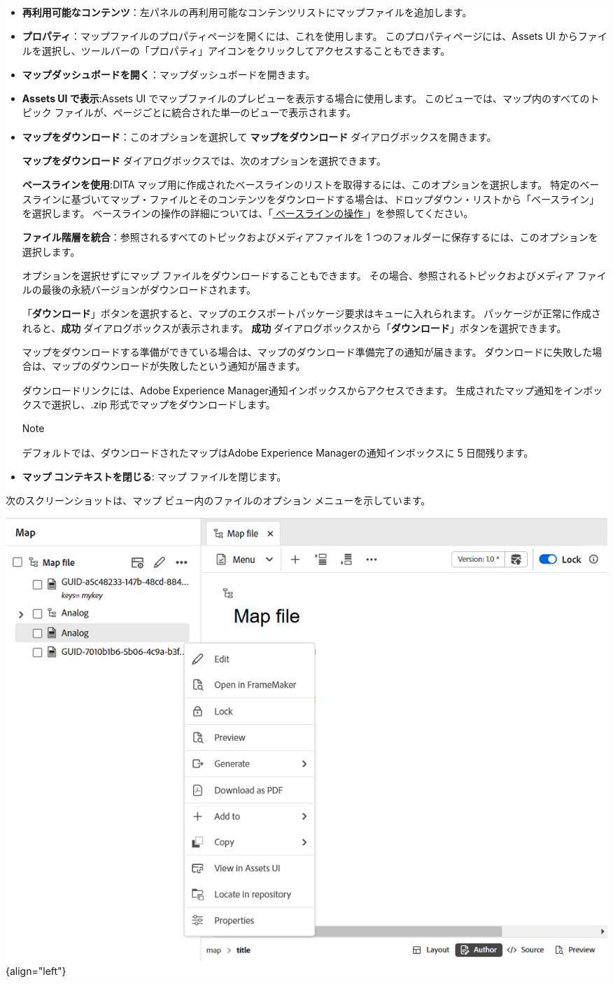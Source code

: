    - **再利用可能なコンテンツ**：左パネルの再利用可能なコンテンツリストにマップファイルを追加します。

- **プロパティ**：マップファイルのプロパティページを開くには、これを使用します。 このプロパティページには、Assets UI からファイルを選択し、ツールバーの「プロパティ」アイコンをクリックしてアクセスすることもできます。

- **マップダッシュボードを開く**：マップダッシュボードを開きます。

- **Assets UI で表示**:Assets UI でマップファイルのプレビューを表示する場合に使用します。 このビューでは、マップ内のすべてのトピック ファイルが、ページごとに統合された単一のビューで表示されます。
- **マップをダウンロード**：このオプションを選択して **マップをダウンロード** ダイアログボックスを開きます。

  **マップをダウンロード** ダイアログボックスでは、次のオプションを選択できます。

  **ベースラインを使用**:DITA マップ用に作成されたベースラインのリストを取得するには、このオプションを選択します。 特定のベースラインに基づいてマップ・ファイルとそのコンテンツをダウンロードする場合は、ドロップダウン・リストから「ベースライン」を選択します。 ベースラインの操作の詳細については、「[ ベースラインの操作 ](./generate-output-use-baseline-for-publishing.md)」を参照してください。

  **ファイル階層を統合**：参照されるすべてのトピックおよびメディアファイルを 1 つのフォルダーに保存するには、このオプションを選択します。

  オプションを選択せずにマップ ファイルをダウンロードすることもできます。 その場合、参照されるトピックおよびメディア ファイルの最後の永続バージョンがダウンロードされます。

  「**ダウンロード**」ボタンを選択すると、マップのエクスポートパッケージ要求はキューに入れられます。 パッケージが正常に作成されると、**成功** ダイアログボックスが表示されます。  **成功** ダイアログボックスから「**ダウンロード**」ボタンを選択できます。

  マップをダウンロードする準備ができている場合は、マップのダウンロード準備完了の通知が届きます。 ダウンロードに失敗した場合は、マップのダウンロードが失敗したという通知が届きます。

  ダウンロードリンクには、Adobe Experience Manager通知インボックスからアクセスできます。 生成されたマップ通知をインボックスで選択し、.zip 形式でマップをダウンロードします。

  >[!NOTE]
  >
  >  デフォルトでは、ダウンロードされたマップはAdobe Experience Managerの通知インボックスに 5 日間残ります。

- **マップ コンテキストを閉じる**: マップ ファイルを閉じます。

次のスクリーンショットは、マップ ビュー内のファイルのオプション メニューを示しています。

![](images/options-menu-file_cs.PNG){align="left"}